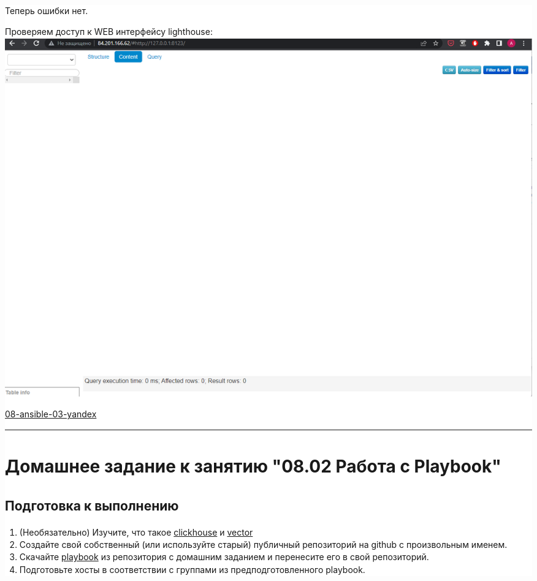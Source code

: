 Теперь ошибки нет.

Проверяем доступ к WEB интерфейсу lighthouse:  
![HW8.3_t3.png](https://github.com/le0lex/devops-netology/blob/main/screen/HW8.3_t3.png)

[08-ansible-03-yandex](https://github.com/le0lex/devops-netology/tree/main/ansible/playbook_8.3)

---


# Домашнее задание к занятию "08.02 Работа с Playbook"

## Подготовка к выполнению

1. (Необязательно) Изучите, что такое [clickhouse](https://www.youtube.com/watch?v=fjTNS2zkeBs) и [vector](https://www.youtube.com/watch?v=CgEhyffisLY)
2. Создайте свой собственный (или используйте старый) публичный репозиторий на github с произвольным именем.
3. Скачайте [playbook](./playbook/) из репозитория с домашним заданием и перенесите его в свой репозиторий.
4. Подготовьте хосты в соответствии с группами из предподготовленного playbook.
